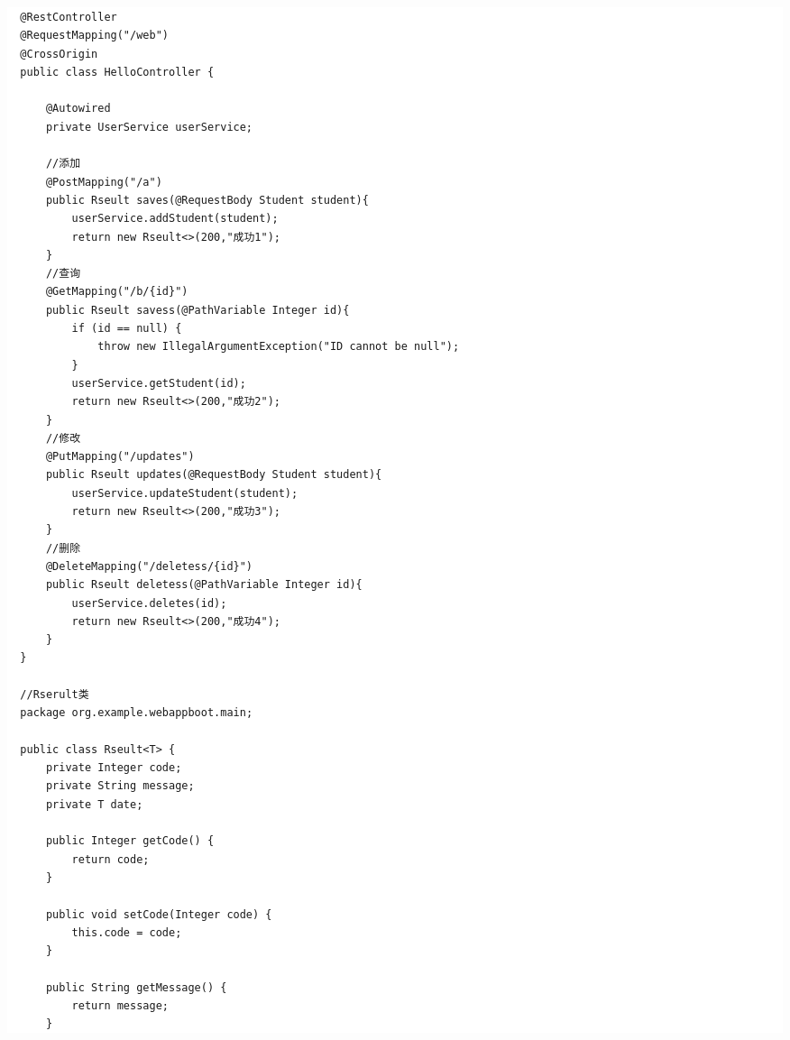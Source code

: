       @RestController
      @RequestMapping("/web")
      @CrossOrigin
      public class HelloController {
      
          @Autowired
          private UserService userService;
      
          //添加
          @PostMapping("/a")
          public Rseult saves(@RequestBody Student student){
              userService.addStudent(student);
              return new Rseult<>(200,"成功1");
          }
          //查询
          @GetMapping("/b/{id}")
          public Rseult savess(@PathVariable Integer id){
              if (id == null) {
                  throw new IllegalArgumentException("ID cannot be null");
              }
              userService.getStudent(id);
              return new Rseult<>(200,"成功2");
          }
          //修改
          @PutMapping("/updates")
          public Rseult updates(@RequestBody Student student){
              userService.updateStudent(student);
              return new Rseult<>(200,"成功3");
          }
          //删除
          @DeleteMapping("/deletess/{id}")
          public Rseult deletess(@PathVariable Integer id){
              userService.deletes(id);
              return new Rseult<>(200,"成功4");
          }
      }
      
      //Rserult类
      package org.example.webappboot.main;
      
      public class Rseult<T> {
          private Integer code;
          private String message;
          private T date;
      
          public Integer getCode() {
              return code;
          }
      
          public void setCode(Integer code) {
              this.code = code;
          }
      
          public String getMessage() {
              return message;
          }
      